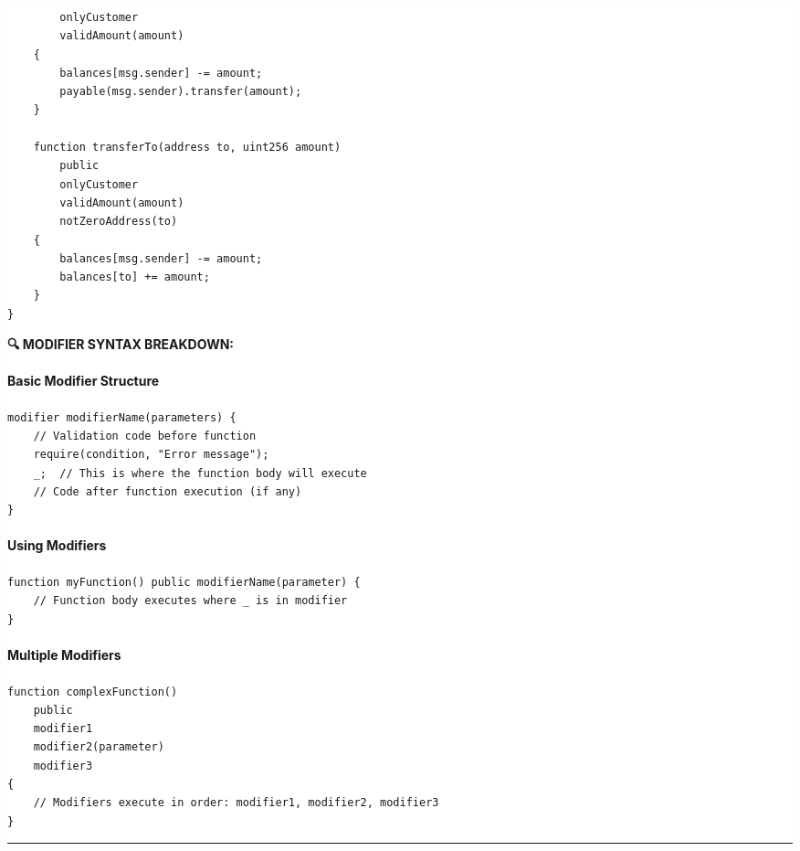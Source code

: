 ```solidity
        onlyCustomer
        validAmount(amount)
    {
        balances[msg.sender] -= amount;
        payable(msg.sender).transfer(amount);
    }

    function transferTo(address to, uint256 amount)
        public
        onlyCustomer
        validAmount(amount)
        notZeroAddress(to)
    {
        balances[msg.sender] -= amount;
        balances[to] += amount;
    }
}
```

**🔍 MODIFIER SYNTAX BREAKDOWN:**

#### **Basic Modifier Structure**

```solidity
modifier modifierName(parameters) {
    // Validation code before function
    require(condition, "Error message");
    _;  // This is where the function body will execute
    // Code after function execution (if any)
}
```

#### **Using Modifiers**

```solidity
function myFunction() public modifierName(parameter) {
    // Function body executes where _ is in modifier
}
```

#### **Multiple Modifiers**

```solidity
function complexFunction()
    public
    modifier1
    modifier2(parameter)
    modifier3
{
    // Modifiers execute in order: modifier1, modifier2, modifier3
}
```

---
